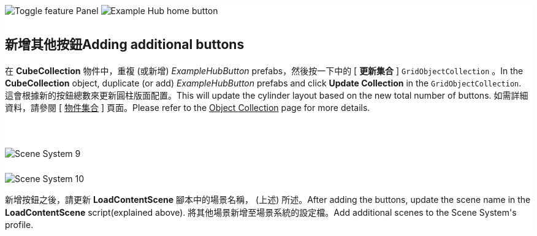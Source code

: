 <img src="../images/examples-hub/MRTK_ExamplesHubToggleFeaturesPanel.png" alt="Toggle feature Panel">

<img src="../images/examples-hub/MRTK_ExamplesHubHomeButton.png" width="450" alt="Example Hub home button">

## <a name="adding-additional-buttons"></a><span data-ttu-id="6fa12-143">新增其他按鈕</span><span class="sxs-lookup"><span data-stu-id="6fa12-143">Adding additional buttons</span></span>

<span data-ttu-id="6fa12-144">在 **CubeCollection** 物件中，重複 (或新增) _ExampleHubButton_ prefabs，然後按一下中的 [ **更新集合** ] `GridObjectCollection` 。</span><span class="sxs-lookup"><span data-stu-id="6fa12-144">In the **CubeCollection** object, duplicate (or add) _ExampleHubButton_ prefabs and click **Update Collection** in the `GridObjectCollection`.</span></span>
<span data-ttu-id="6fa12-145">這會根據新的按鈕總數來更新圓柱版面配置。</span><span class="sxs-lookup"><span data-stu-id="6fa12-145">This will update the cylinder layout based on the new total number of buttons.</span></span>
<span data-ttu-id="6fa12-146">如需詳細資料，請參閱 [ [物件集合](../ux-building-blocks/object-collection.md) ] 頁面。</span><span class="sxs-lookup"><span data-stu-id="6fa12-146">Please refer to the [Object Collection](../ux-building-blocks/object-collection.md) page for more details.</span></span>

<br/><br/><img src="../images/examples-hub/MRTK_ExamplesHub_SceneSystem9.png" alt="Scene System 9">
<br/><br/><img src="../images/examples-hub/MRTK_ExamplesHub_SceneSystem10.png" alt="Scene System 10">

<span data-ttu-id="6fa12-147">新增按鈕之後，請更新 **LoadContentScene** 腳本中的場景名稱， (上述) 所述。</span><span class="sxs-lookup"><span data-stu-id="6fa12-147">After adding the buttons, update the scene name in the **LoadContentScene** script(explained above).</span></span>
<span data-ttu-id="6fa12-148">將其他場景新增至場景系統的設定檔。</span><span class="sxs-lookup"><span data-stu-id="6fa12-148">Add additional scenes to the Scene System's profile.</span></span>
